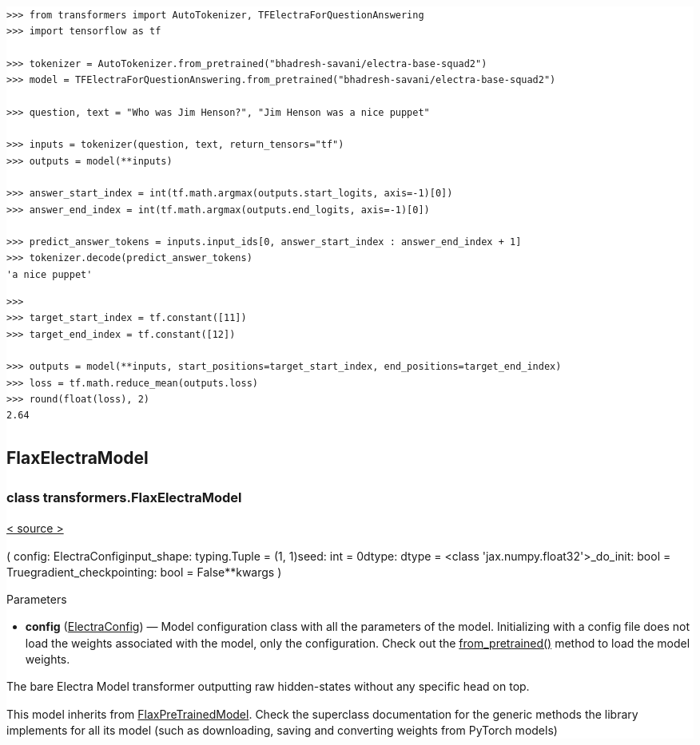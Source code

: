 ```
>>> from transformers import AutoTokenizer, TFElectraForQuestionAnswering
>>> import tensorflow as tf

>>> tokenizer = AutoTokenizer.from_pretrained("bhadresh-savani/electra-base-squad2")
>>> model = TFElectraForQuestionAnswering.from_pretrained("bhadresh-savani/electra-base-squad2")

>>> question, text = "Who was Jim Henson?", "Jim Henson was a nice puppet"

>>> inputs = tokenizer(question, text, return_tensors="tf")
>>> outputs = model(**inputs)

>>> answer_start_index = int(tf.math.argmax(outputs.start_logits, axis=-1)[0])
>>> answer_end_index = int(tf.math.argmax(outputs.end_logits, axis=-1)[0])

>>> predict_answer_tokens = inputs.input_ids[0, answer_start_index : answer_end_index + 1]
>>> tokenizer.decode(predict_answer_tokens)
'a nice puppet'
```

```
>>> 
>>> target_start_index = tf.constant([11])
>>> target_end_index = tf.constant([12])

>>> outputs = model(**inputs, start_positions=target_start_index, end_positions=target_end_index)
>>> loss = tf.math.reduce_mean(outputs.loss)
>>> round(float(loss), 2)
2.64
```

## FlaxElectraModel

### class transformers.FlaxElectraModel

[< source \>](https://github.com/huggingface/transformers/blob/v4.34.0/src/transformers/models/electra/modeling_flax_electra.py#L920)

( config: ElectraConfiginput\_shape: typing.Tuple = (1, 1)seed: int = 0dtype: dtype = <class 'jax.numpy.float32'>\_do\_init: bool = Truegradient\_checkpointing: bool = False\*\*kwargs )

Parameters

-   **config** ([ElectraConfig](/docs/transformers/v4.34.0/en/model_doc/electra#transformers.ElectraConfig)) — Model configuration class with all the parameters of the model. Initializing with a config file does not load the weights associated with the model, only the configuration. Check out the [from\_pretrained()](/docs/transformers/v4.34.0/en/main_classes/model#transformers.PreTrainedModel.from_pretrained) method to load the model weights.

The bare Electra Model transformer outputting raw hidden-states without any specific head on top.

This model inherits from [FlaxPreTrainedModel](/docs/transformers/v4.34.0/en/main_classes/model#transformers.FlaxPreTrainedModel). Check the superclass documentation for the generic methods the library implements for all its model (such as downloading, saving and converting weights from PyTorch models)
